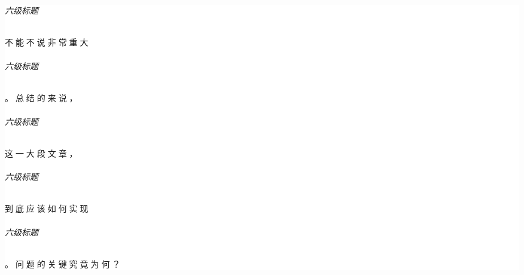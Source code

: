 ###### 六级标题

不
能
不
说
非
常
重
大

###### 六级标题

。
总
结
的
来
说
，

###### 六级标题

这
一
大
段
文
章
，

###### 六级标题

到
底
应
该
如
何
实
现

###### 六级标题

。
问
题
的
关
键
究
竟
为
何
？
